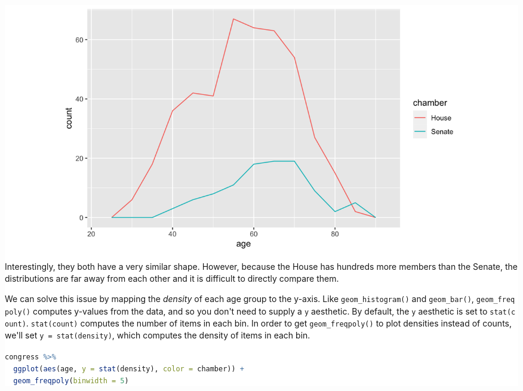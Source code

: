 <img src="distributions_files/figure-html/unnamed-chunk-30-1.png" width="672" style="display: block; margin: auto;" />

Interestingly, they both have a very similar shape. However, because the House has hundreds more members than the Senate, the distributions are far away from each other and it is difficult to directly compare them. 

We can solve this issue by mapping the _density_ of each age group to the y-axis. Like `geom_histogram()` and `geom_bar()`, `geom_freqpoly()` computes y-values from the data, and so you don't need to supply a `y` aesthetic. By default, the `y` aesthetic is set to `stat(count)`. `stat(count)` computes the number of items in each bin. In order to get `geom_freqpoly()` to plot densities instead of counts, we'll set `y = stat(density)`, which computes the density of items in each bin.


```r
congress %>% 
  ggplot(aes(age, y = stat(density), color = chamber)) +
  geom_freqpoly(binwidth = 5) 
```
